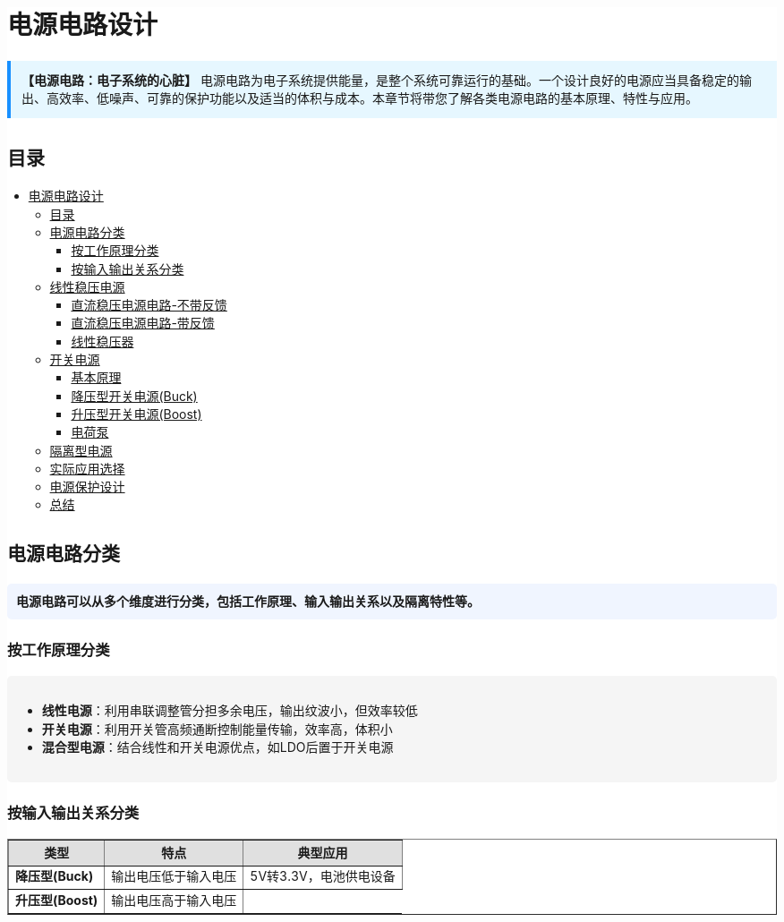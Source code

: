 # 电源电路设计

<div style="background-color: #e6f7ff; border-left: 4px solid #1890ff; padding: 12px; margin-bottom: 20px;">
<strong>【电源电路：电子系统的心脏】</strong> 电源电路为电子系统提供能量，是整个系统可靠运行的基础。一个设计良好的电源应当具备稳定的输出、高效率、低噪声、可靠的保护功能以及适当的体积与成本。本章节将带您了解各类电源电路的基本原理、特性与应用。
</div>



## 目录
- [电源电路设计](#电源电路设计)
  - [目录](#目录)
  - [电源电路分类](#电源电路分类)
    - [按工作原理分类](#按工作原理分类)
    - [按输入输出关系分类](#按输入输出关系分类)
  - [线性稳压电源](#线性稳压电源)
    - [直流稳压电源电路-不带反馈](#直流稳压电源电路-不带反馈)
    - [直流稳压电源电路-带反馈](#直流稳压电源电路-带反馈)
    - [线性稳压器](#线性稳压器)
  - [开关电源](#开关电源)
    - [基本原理](#基本原理)
    - [降压型开关电源(Buck)](#降压型开关电源buck)
    - [升压型开关电源(Boost)](#升压型开关电源boost)
    - [电荷泵](#电荷泵)
  - [隔离型电源](#隔离型电源)
  - [实际应用选择](#实际应用选择)
  - [电源保护设计](#电源保护设计)
  - [总结](#总结)

## 电源电路分类

<div style="background-color: #f0f5ff; padding: 10px; border-radius: 5px; margin-bottom: 15px;">
<strong>电源电路可以从多个维度进行分类，包括工作原理、输入输出关系以及隔离特性等。</strong>
</div>

### 按工作原理分类

<div style="background-color: #f5f5f5; padding: 15px; border-radius: 5px; margin: 10px 0;">
<ul>
  <li><strong>线性电源</strong>：利用串联调整管分担多余电压，输出纹波小，但效率较低</li>
  <li><strong>开关电源</strong>：利用开关管高频通断控制能量传输，效率高，体积小</li>
  <li><strong>混合型电源</strong>：结合线性和开关电源优点，如LDO后置于开关电源</li>
</ul>
</div>

### 按输入输出关系分类

<table border="1" cellpadding="6" cellspacing="0" style="border-collapse: collapse; width: 100%; margin-top: 10px;">
<tr style="background-color: #e0e0e0;">
  <th>类型</th>
  <th>特点</th>
  <th>典型应用</th>
</tr>
<tr>
  <td><strong>降压型(Buck)</strong></td>
  <td>输出电压低于输入电压</td>
  <td>5V转3.3V，电池供电设备</td>
</tr>
<tr>
  <td><strong>升压型(Boost)</strong></td>
  <td>输出电压高于输入电压</td>